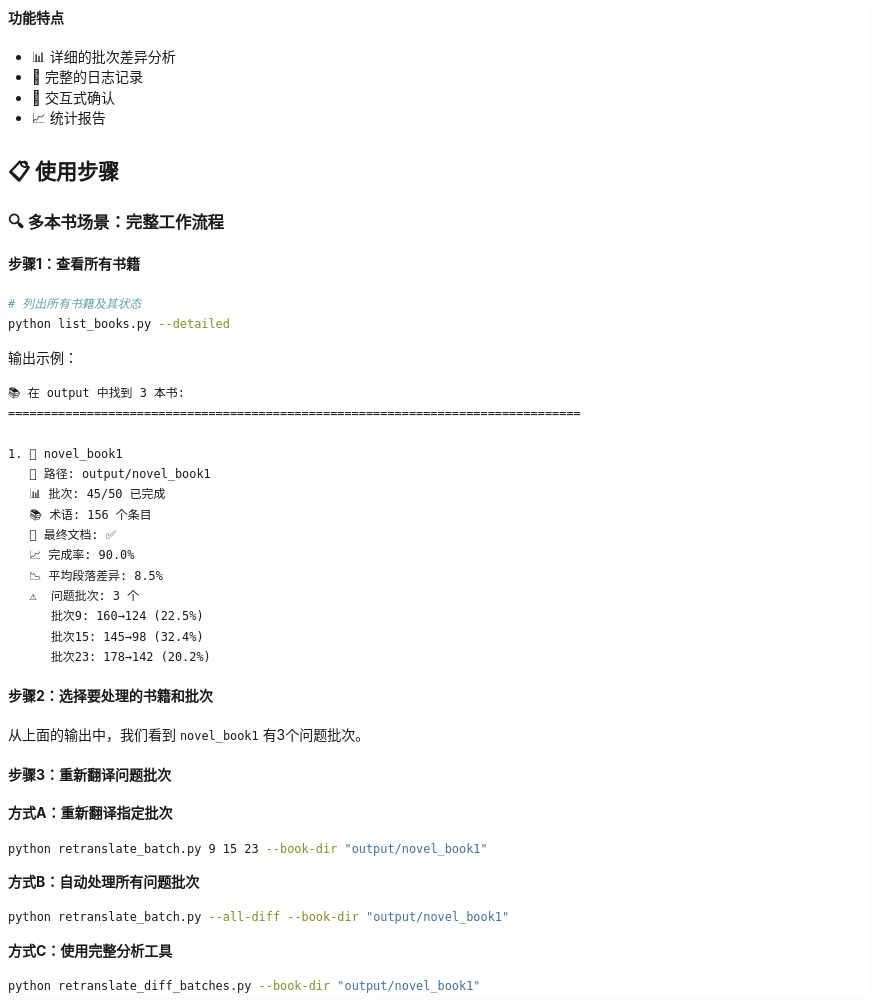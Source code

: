 #### 功能特点

- 📊 详细的批次差异分析
- 📝 完整的日志记录
- 🤝 交互式确认
- 📈 统计报告

## 📋 使用步骤

### 🔍 多本书场景：完整工作流程

#### 步骤1：查看所有书籍

```bash
# 列出所有书籍及其状态
python list_books.py --detailed
```

输出示例：
```
📚 在 output 中找到 3 本书:
================================================================================

1. 📖 novel_book1
   📁 路径: output/novel_book1
   📊 批次: 45/50 已完成
   📚 术语: 156 个条目
   📄 最终文档: ✅
   📈 完成率: 90.0%
   📉 平均段落差异: 8.5%
   ⚠️  问题批次: 3 个
      批次9: 160→124 (22.5%)
      批次15: 145→98 (32.4%)
      批次23: 178→142 (20.2%)
```

#### 步骤2：选择要处理的书籍和批次

从上面的输出中，我们看到 `novel_book1` 有3个问题批次。

#### 步骤3：重新翻译问题批次

**方式A：重新翻译指定批次**
```bash
python retranslate_batch.py 9 15 23 --book-dir "output/novel_book1"
```

**方式B：自动处理所有问题批次**
```bash
python retranslate_batch.py --all-diff --book-dir "output/novel_book1"
```

**方式C：使用完整分析工具**
```bash
python retranslate_diff_batches.py --book-dir "output/novel_book1"
```
